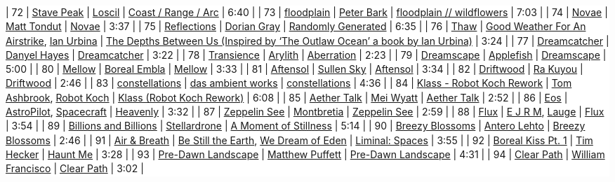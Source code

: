 | 72 | [Stave Peak](https://open.spotify.com/track/1zkg1Iy9lFRF5ZQHMEiR9y) | [Loscil](https://open.spotify.com/artist/3GM5cpCBadq2PMHjFoEvhK) | [Coast / Range / Arc](https://open.spotify.com/album/7mPWzggbkjqPQM9tDQa64s) | 6:40 |
| 73 | [floodplain](https://open.spotify.com/track/2KzWApRFQisFvm31KVEQgJ) | [Peter Bark](https://open.spotify.com/artist/1owDCRcm8r3mCfAVzwNbB2) | [floodplain // wildflowers](https://open.spotify.com/album/3YRwUdirklDEUyBgaECIRg) | 7:03 |
| 74 | [Novae](https://open.spotify.com/track/7sYaDAxaJiY7e0HALJOG2e) | [Matt Tondut](https://open.spotify.com/artist/1dscULdwo1wKG8QtoNgDZX) | [Novae](https://open.spotify.com/album/2GjP1BHQaHhTz9mimNqiEf) | 3:37 |
| 75 | [Reflections](https://open.spotify.com/track/1Qm7N6tQUcg7RubLr7o1nq) | [Dorian Gray](https://open.spotify.com/artist/27bwOnqrkHPk4sJtNpUn2r) | [Randomly Generated](https://open.spotify.com/album/2yjIsMdeY9TFeTGqqcZO9z) | 6:35 |
| 76 | [Thaw](https://open.spotify.com/track/40EO9s8GbO9CfUoVnq7jAo) | [Good Weather For An Airstrike](https://open.spotify.com/artist/1LcsFT5fwJajcpAqmlitHX), [Ian Urbina](https://open.spotify.com/artist/7miGJahGF5JYOunptmXsQz) | [The Depths Between Us \(Inspired by ‘The Outlaw Ocean’ a book by Ian Urbina\)](https://open.spotify.com/album/6VPuTWQ8alHnKhUjqBvIdP) | 3:24 |
| 77 | [Dreamcatcher](https://open.spotify.com/track/136EmiIaoINHMMk3UBzi8o) | [Danyel Hayes](https://open.spotify.com/artist/2ghpDjW2klABmowNTOH18u) | [Dreamcatcher](https://open.spotify.com/album/65DyhGOnzGHoGdzu6tD8SC) | 3:22 |
| 78 | [Transience](https://open.spotify.com/track/1FI8eE3rHivYy7fAL6KCAq) | [Arylith](https://open.spotify.com/artist/56XjeqEoAGHJDpHhGGnhwK) | [Aberration](https://open.spotify.com/album/2ZqOMsFOfI61ipnRimMmnb) | 2:23 |
| 79 | [Dreamscape](https://open.spotify.com/track/79MhYCmw3XxLkMDHpPf2Tg) | [Applefish](https://open.spotify.com/artist/2tXSmVWVgzUAot6441wbTS) | [Dreamscape](https://open.spotify.com/album/1qUHMN6ZXyCcYYXG5il9m4) | 5:00 |
| 80 | [Mellow](https://open.spotify.com/track/15SJMsBLp7GR8FH9WvamuG) | [Boreal Embla](https://open.spotify.com/artist/1TIIwr7wiRuFavs4zUlYQU) | [Mellow](https://open.spotify.com/album/4OFhOIJLN66pFGa4n5eEto) | 3:33 |
| 81 | [Aftensol](https://open.spotify.com/track/7nJROsInAKwIAJocNsAMzf) | [Sullen Sky](https://open.spotify.com/artist/0ptQgQTBR2qUJzNVSrkBQO) | [Aftensol](https://open.spotify.com/album/5Ia3BDFg9VEJtxXK5SgrAs) | 3:34 |
| 82 | [Driftwood](https://open.spotify.com/track/6g11H9Qg8lcJwEIS39e6GN) | [Ra Kuyou](https://open.spotify.com/artist/6JaXnzBNg8E8Z6kVDP1GXR) | [Driftwood](https://open.spotify.com/album/1moMGvFXtkeC7TH0J1vV3Q) | 2:46 |
| 83 | [constellations](https://open.spotify.com/track/1cFfCnmXgU4KgdKxEvAG51) | [das ambient works](https://open.spotify.com/artist/2jbDGx0DKI8uOenFU22tYK) | [constellations](https://open.spotify.com/album/25T4CZAQQPQ1HjmgdnpktK) | 4:36 |
| 84 | [Klass \- Robot Koch Rework](https://open.spotify.com/track/6QcorNxAJIo0IXFVI0JMg1) | [Tom Ashbrook](https://open.spotify.com/artist/481U7FXn2fSb0YXFqKdYtO), [Robot Koch](https://open.spotify.com/artist/47V6nyjOrUR98qv6gkYssI) | [Klass \(Robot Koch Rework\)](https://open.spotify.com/album/5NGRqqdsVWcFGZq4GqWytD) | 6:08 |
| 85 | [Aether Talk](https://open.spotify.com/track/6Av8cijBWCaJtAGAuAr5s6) | [Mei Wyatt](https://open.spotify.com/artist/3dlas5ivLc1UoaGKlWz7ak) | [Aether Talk](https://open.spotify.com/album/3cARiEXphXSJtlU63ttYuC) | 2:52 |
| 86 | [Eos](https://open.spotify.com/track/6tR1g0NTadhTPjsGmVI3LW) | [AstroPilot](https://open.spotify.com/artist/2z658O7sY52T18CIOqUcws), [Spacecraft](https://open.spotify.com/artist/02ji6dT9gN9LUtNlMUB74C) | [Heavenly](https://open.spotify.com/album/4ZN6SMfQ6ycPVuibQLLNj8) | 3:32 |
| 87 | [Zeppelin See](https://open.spotify.com/track/5SxlRbsS4E5t0d76Cc0LHG) | [Montbretia](https://open.spotify.com/artist/7A9r37hE6RLqltWm7fgZOA) | [Zeppelin See](https://open.spotify.com/album/4x9XZ03dgMjcEjcxSm9aBa) | 2:59 |
| 88 | [Flux](https://open.spotify.com/track/2xl2BLcRSDHxguuUZPeZU5) | [E J R M](https://open.spotify.com/artist/3LR4QxuUpK1ZwhWc260xAZ), [Lauge](https://open.spotify.com/artist/72Syhg4FIEracKDa3yumQY) | [Flux](https://open.spotify.com/album/766wyCUyBT5Gyh0wG8WblZ) | 3:54 |
| 89 | [Billions and Billions](https://open.spotify.com/track/34jk6E3JeCxxDscKMtDKcU) | [Stellardrone](https://open.spotify.com/artist/5WUuOv4NOeXvCzjQnmKqTA) | [A Moment of Stillness](https://open.spotify.com/album/4Lm6SgVaPvXDRQOSpqfafA) | 5:14 |
| 90 | [Breezy Blossoms](https://open.spotify.com/track/4Q3dtldbIdhLpVh7qZKb7f) | [Antero Lehto](https://open.spotify.com/artist/7gBBSNhDsDRvI4XfsVNpC8) | [Breezy Blossoms](https://open.spotify.com/album/35hc57m3qemrRYgnYu4E1b) | 2:46 |
| 91 | [Air & Breath](https://open.spotify.com/track/66p16uDnBSWhd4LfGClZRR) | [Be Still the Earth](https://open.spotify.com/artist/7FedGrros77uFxBy4PT8k6), [We Dream of Eden](https://open.spotify.com/artist/55dhSq6LQ1N5JlHF5DlbFf) | [Liminal: Spaces](https://open.spotify.com/album/4WpadMECXyxkpkGOWKzIKG) | 3:55 |
| 92 | [Boreal Kiss Pt\. 1](https://open.spotify.com/track/1i8MaQec4fQXj1enX8ZWF4) | [Tim Hecker](https://open.spotify.com/artist/1qiwaJwjKod5WhcYZ76O1B) | [Haunt Me](https://open.spotify.com/album/5MZRB9G4snRWIG0otfxJYq) | 3:28 |
| 93 | [Pre\-Dawn Landscape](https://open.spotify.com/track/1xm9Oaljikz6usiy1q9l8R) | [Matthew Puffett](https://open.spotify.com/artist/2QG2J0BOBUk48yz0VSzcho) | [Pre\-Dawn Landscape](https://open.spotify.com/album/60CF637xGSKzMEKV410eKB) | 4:31 |
| 94 | [Clear Path](https://open.spotify.com/track/2tCmr9BYhSjQilIomSM8EI) | [William Francisco](https://open.spotify.com/artist/2jQwLGGaI5zOgqc5SiMp7V) | [Clear Path](https://open.spotify.com/album/10tajn5McEnxj6z3B5KOqN) | 3:02 |